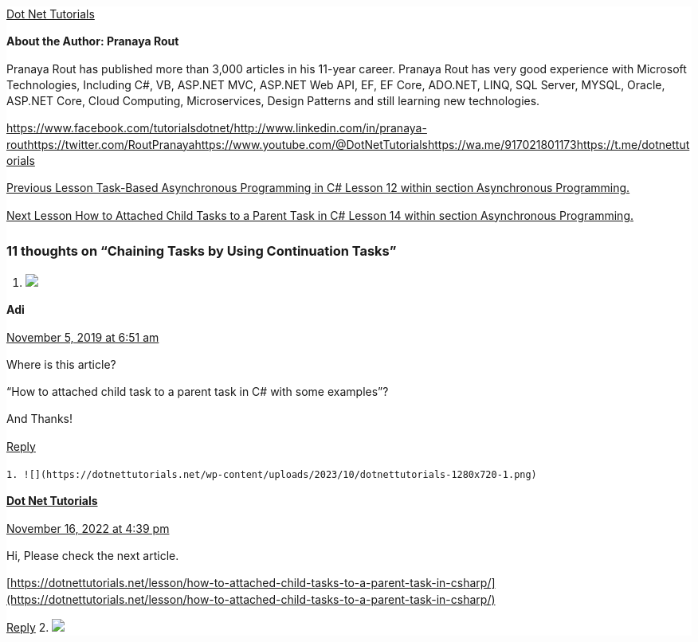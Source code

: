 [Dot Net Tutorials](https://dotnettutorials.net/pranaya-rout/)

**About the Author: Pranaya Rout**

Pranaya Rout has published more than 3,000 articles in his 11-year career. Pranaya Rout has very good experience with Microsoft Technologies, Including C#, VB, ASP.NET MVC, ASP.NET Web API, EF, EF Core, ADO.NET, LINQ, SQL Server, MYSQL, Oracle, ASP.NET Core, Cloud Computing, Microservices, Design Patterns and still learning new technologies.

https://www.facebook.com/tutorialsdotnet/http://www.linkedin.com/in/pranaya-routhttps://twitter.com/RoutPranayahttps://www.youtube.com/@DotNetTutorialshttps://wa.me/917021801173https://t.me/dotnettutorials

	
[Previous Lesson
Task-Based Asynchronous Programming in C#
			Lesson 12 within section Asynchronous Programming.](https://dotnettutorials.net/lesson/asynchronous-programming-in-csharp/)

	
[Next Lesson
How to Attached Child Tasks to a Parent Task in C#
			Lesson 14 within section Asynchronous Programming.](https://dotnettutorials.net/lesson/how-to-attached-child-tasks-to-a-parent-task-in-csharp/)

### 			11 thoughts on “Chaining Tasks by Using Continuation Tasks”

		
1. ![](https://secure.gravatar.com/avatar/1768cdf6b19c526960acc0c2f3609269?s=50&d=mm&r=g)

**Adi**

[November 5, 2019 at 6:51 am](https://dotnettutorials.net/lesson/chaining-tasks-by-using-continuation-tasks/#comment-443)
													
Where is this article?

“How to attached child task to a parent task in C# with some examples”?

And Thanks!
							
[Reply](https://dotnettutorials.net/lesson/chaining-tasks-by-using-continuation-tasks//#comment-443)
							
    1. ![](https://dotnettutorials.net/wp-content/uploads/2023/10/dotnettutorials-1280x720-1.png)

**[Dot Net Tutorials](https://dotnettutorials.net)**

[November 16, 2022 at 4:39 pm](https://dotnettutorials.net/lesson/chaining-tasks-by-using-continuation-tasks/#comment-3874)
													
Hi, Please check the next article.

[https://dotnettutorials.net/lesson/how-to-attached-child-tasks-to-a-parent-task-in-csharp/](https://dotnettutorials.net/lesson/how-to-attached-child-tasks-to-a-parent-task-in-csharp/)
							
[Reply](https://dotnettutorials.net/lesson/chaining-tasks-by-using-continuation-tasks//#comment-3874)
2. ![](https://secure.gravatar.com/avatar/067efbea455b87cad7b5c03c24208fe6?s=50&d=mm&r=g)
